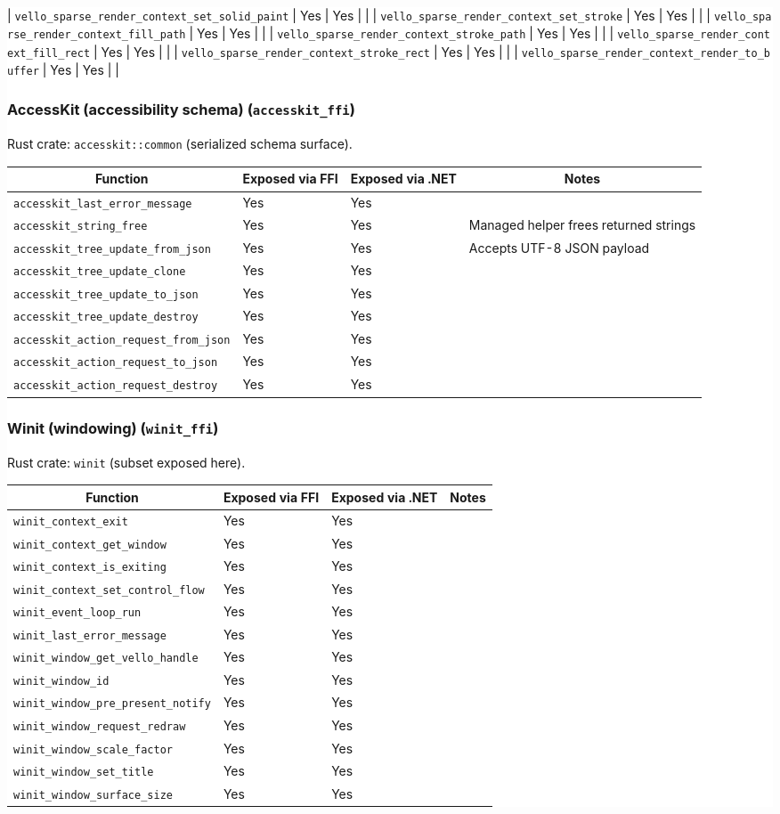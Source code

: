 | `vello_sparse_render_context_set_solid_paint` | Yes | Yes |  |
| `vello_sparse_render_context_set_stroke` | Yes | Yes |  |
| `vello_sparse_render_context_fill_path` | Yes | Yes |  |
| `vello_sparse_render_context_stroke_path` | Yes | Yes |  |
| `vello_sparse_render_context_fill_rect` | Yes | Yes |  |
| `vello_sparse_render_context_stroke_rect` | Yes | Yes |  |
| `vello_sparse_render_context_render_to_buffer` | Yes | Yes |  |

### AccessKit (accessibility schema) (`accesskit_ffi`)

Rust crate: `accesskit::common` (serialized schema surface).

| Function | Exposed via FFI | Exposed via .NET | Notes |
| --- | --- | --- | --- |
| `accesskit_last_error_message` | Yes | Yes |  |
| `accesskit_string_free` | Yes | Yes | Managed helper frees returned strings |
| `accesskit_tree_update_from_json` | Yes | Yes | Accepts UTF-8 JSON payload |
| `accesskit_tree_update_clone` | Yes | Yes |  |
| `accesskit_tree_update_to_json` | Yes | Yes |  |
| `accesskit_tree_update_destroy` | Yes | Yes |  |
| `accesskit_action_request_from_json` | Yes | Yes |  |
| `accesskit_action_request_to_json` | Yes | Yes |  |
| `accesskit_action_request_destroy` | Yes | Yes |  |

### Winit (windowing) (`winit_ffi`)

Rust crate: `winit` (subset exposed here).

| Function | Exposed via FFI | Exposed via .NET | Notes |
| --- | --- | --- | --- |
| `winit_context_exit` | Yes | Yes |  |
| `winit_context_get_window` | Yes | Yes |  |
| `winit_context_is_exiting` | Yes | Yes |  |
| `winit_context_set_control_flow` | Yes | Yes |  |
| `winit_event_loop_run` | Yes | Yes |  |
| `winit_last_error_message` | Yes | Yes |  |
| `winit_window_get_vello_handle` | Yes | Yes |  |
| `winit_window_id` | Yes | Yes |  |
| `winit_window_pre_present_notify` | Yes | Yes |  |
| `winit_window_request_redraw` | Yes | Yes |  |
| `winit_window_scale_factor` | Yes | Yes |  |
| `winit_window_set_title` | Yes | Yes |  |
| `winit_window_surface_size` | Yes | Yes |  |
